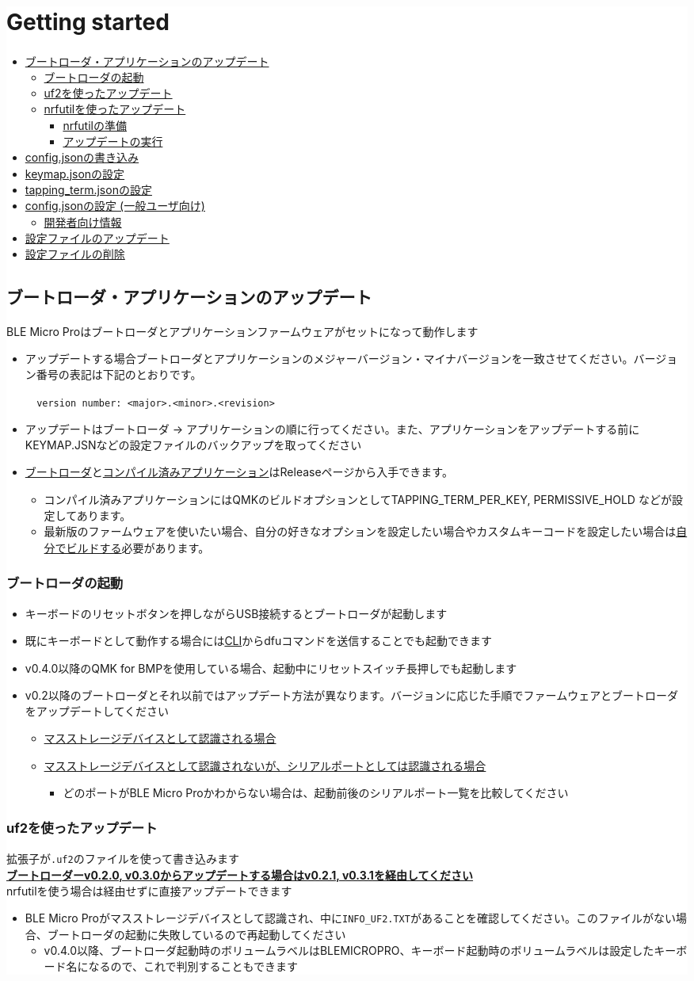 # Getting started
- [ブートローダ・アプリケーションのアップデート](#ブートローダアプリケーションのアップデート)
  - [ブートローダの起動](#ブートローダの起動)
  - [uf2を使ったアップデート](#uf2を使ったアップデート)
  - [nrfutilを使ったアップデート](#nrfutilを使ったアップデート)
    - [nrfutilの準備](#nrfutilの準備)
    - [アップデートの実行](#アップデートの実行)
- [config.jsonの書き込み](#configjsonの書き込み)
- [keymap.jsonの設定](#keymapjsonの設定)
- [tapping_term.jsonの設定](#tapping_termjsonの設定)
- [config.jsonの設定 (一般ユーザ向け)](#configjsonの設定-一般ユーザ向け)
  - [開発者向け情報](#開発者向け情報)
- [設定ファイルのアップデート](#設定ファイルのアップデート)
- [設定ファイルの削除](#設定ファイルの削除)

## ブートローダ・アプリケーションのアップデート
BLE Micro Proはブートローダとアプリケーションファームウェアがセットになって動作します

- アップデートする場合ブートローダとアプリケーションのメジャーバージョン・マイナバージョンを一致させてください。バージョン番号の表記は下記のとおりです。
  ```
    version number: <major>.<minor>.<revision>
  ```

- アップデートはブートローダ -> アプリケーションの順に行ってください。また、アプリケーションをアップデートする前にKEYMAP.JSNなどの設定ファイルのバックアップを取ってください

- [ブートローダ](https://github.com/sekigon-gonnoc/BLE-Micro-Pro/releases)と[コンパイル済みアプリケーション](https://github.com/sekigon-gonnoc/qmk_firmware/releases)はReleaseページから入手できます。  
  - コンパイル済みアプリケーションにはQMKのビルドオプションとしてTAPPING_TERM_PER_KEY, PERMISSIVE_HOLD などが設定してあります。  
  - 最新版のファームウェアを使いたい場合、自分の好きなオプションを設定したい場合やカスタムキーコードを設定したい場合は[自分でビルドする](build_bmp_qmk_firmware.md)必要があります。  
 
### ブートローダの起動
- キーボードのリセットボタンを押しながらUSB接続するとブートローダが起動します

- 既にキーボードとして動作する場合には[CLI](cli.md)からdfuコマンドを送信することでも起動できます  

- v0.4.0以降のQMK for BMPを使用している場合、起動中にリセットスイッチ長押しでも起動します

- v0.2以降のブートローダとそれ以前ではアップデート方法が異なります。バージョンに応じた手順でファームウェアとブートローダをアップデートしてください

  - [マスストレージデバイスとして認識される場合](#uf2を使ったアップデート)

  - [マスストレージデバイスとして認識されないが、シリアルポートとしては認識される場合](#nrfutilを使ったアップデート)
    - どのポートがBLE Micro Proかわからない場合は、起動前後のシリアルポート一覧を比較してください

### uf2を使ったアップデート
拡張子が`.uf2`のファイルを使って書き込みます  
**[ブートローダーv0.2.0, v0.3.0からアップデートする場合はv0.2.1, v0.3.1を経由してください](https://github.com/sekigon-gonnoc/BLE-Micro-Pro/issues/10)**  
nrfutilを使う場合は経由せずに直接アップデートできます

- BLE Micro Proがマスストレージデバイスとして認識され、中に`INFO_UF2.TXT`があることを確認してください。このファイルがない場合、ブートローダの起動に失敗しているので再起動してください
  - v0.4.0以降、ブートローダ起動時のボリュームラベルはBLEMICROPRO、キーボード起動時のボリュームラベルは設定したキーボード名になるので、これで判別することもできます

